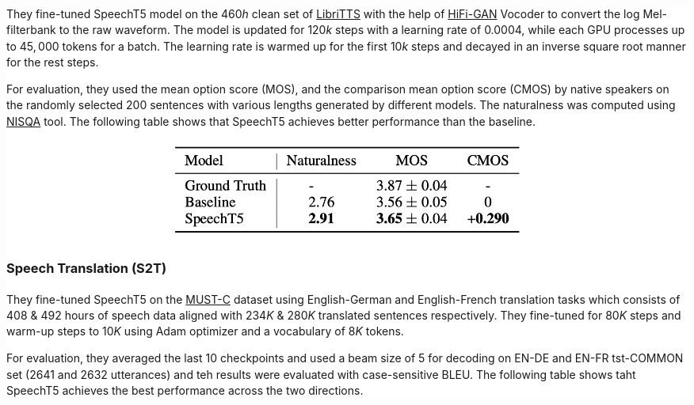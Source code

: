 They fine-tuned SpeechT5 model on the $460h$ clean set of
[LibriTTS](http://www.openslr.org/60) with the help of
[HiFi-GAN](https://phanxuanphucnd.github.io/speech-synthesis/HiFi-GAN) Vocoder
to convert the log Mel-filterbank to the raw waveform. The model is
updated for $120k$ steps with a learning rate of $0.0004$, while each
GPU processes up to $45,000$ tokens for a batch. The learning rate is
warmed up for the first $10k$ steps and decayed in an inverse square
root manner for the rest steps.

For evaluation, they used the mean option score (MOS), and the
comparison mean option score (CMOS) by native speakers on the randomly
selected $200$ sentences with various lengths generated by different
models. The naturalness was computed using
[NISQA](https://github.com/gabrielmittag/NISQA) tool. The following
table shows that SpeechT5 achieves better performance than the baseline.

<div align="center">
    <img src="media/SpeechT5/image7.png" width=450>
</div>

### Speech Translation (S2T)

They fine-tuned SpeechT5 on the
[MUST-C](https://live.european-language-grid.eu/catalogue/corpus/4945)
dataset using English-German and English-French translation tasks which
consists of $408$ & $492$ hours of speech data aligned with $234K$ &
$280K$ translated sentences respectively. They fine-tuned for $80K$
steps and warm-up steps to $10K$ using Adam optimizer and a vocabulary
of $8K$ tokens.

For evaluation, they averaged the last $10$ checkpoints and used a beam
size of $5$ for decoding on EN-DE and EN-FR tst-COMMON set (2641 and
2632 utterances) and teh results were evaluated with case-sensitive
BLEU. The following table shows taht SpeechT5 achieves the best
performance across the two directions.

<div align="center">